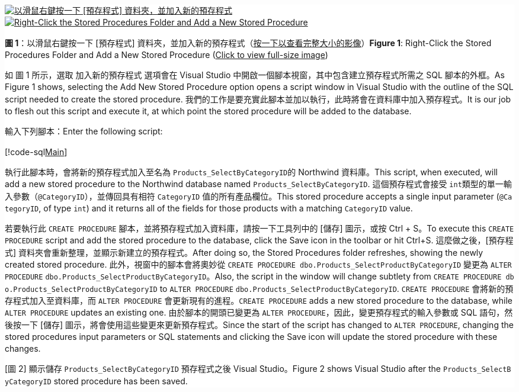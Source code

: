 <span data-ttu-id="56ce2-127">[![以滑鼠右鍵按一下 [預存程式] 資料夾，並加入新的預存程式](using-existing-stored-procedures-for-the-typed-dataset-s-tableadapters-cs/_static/image2.png)](using-existing-stored-procedures-for-the-typed-dataset-s-tableadapters-cs/_static/image1.png)</span><span class="sxs-lookup"><span data-stu-id="56ce2-127">[![Right-Click the Stored Procedures Folder and Add a New Stored Procedure](using-existing-stored-procedures-for-the-typed-dataset-s-tableadapters-cs/_static/image2.png)](using-existing-stored-procedures-for-the-typed-dataset-s-tableadapters-cs/_static/image1.png)</span></span>

<span data-ttu-id="56ce2-128">**圖 1**：以滑鼠右鍵按一下 [預存程式] 資料夾，並加入新的預存程式（[按一下以查看完整大小的影像](using-existing-stored-procedures-for-the-typed-dataset-s-tableadapters-cs/_static/image3.png)）</span><span class="sxs-lookup"><span data-stu-id="56ce2-128">**Figure 1**: Right-Click the Stored Procedures Folder and Add a New Stored Procedure ([Click to view full-size image](using-existing-stored-procedures-for-the-typed-dataset-s-tableadapters-cs/_static/image3.png))</span></span>

<span data-ttu-id="56ce2-129">如 圖 1 所示，選取 加入新的預存程式 選項會在 Visual Studio 中開啟一個腳本視窗，其中包含建立預存程式所需之 SQL 腳本的外框。</span><span class="sxs-lookup"><span data-stu-id="56ce2-129">As Figure 1 shows, selecting the Add New Stored Procedure option opens a script window in Visual Studio with the outline of the SQL script needed to create the stored procedure.</span></span> <span data-ttu-id="56ce2-130">我們的工作是要充實此腳本並加以執行，此時將會在資料庫中加入預存程式。</span><span class="sxs-lookup"><span data-stu-id="56ce2-130">It is our job to flesh out this script and execute it, at which point the stored procedure will be added to the database.</span></span>

<span data-ttu-id="56ce2-131">輸入下列腳本：</span><span class="sxs-lookup"><span data-stu-id="56ce2-131">Enter the following script:</span></span>

[!code-sql[Main](using-existing-stored-procedures-for-the-typed-dataset-s-tableadapters-cs/samples/sample1.sql)]

<span data-ttu-id="56ce2-132">執行此腳本時，會將新的預存程式加入至名為 `Products_SelectByCategoryID`的 Northwind 資料庫。</span><span class="sxs-lookup"><span data-stu-id="56ce2-132">This script, when executed, will add a new stored procedure to the Northwind database named `Products_SelectByCategoryID`.</span></span> <span data-ttu-id="56ce2-133">這個預存程式會接受 `int`類型的單一輸入參數（`@CategoryID`），並傳回具有相符 `CategoryID` 值的所有產品欄位。</span><span class="sxs-lookup"><span data-stu-id="56ce2-133">This stored procedure accepts a single input parameter (`@CategoryID`, of type `int`) and it returns all of the fields for those products with a matching `CategoryID` value.</span></span>

<span data-ttu-id="56ce2-134">若要執行此 `CREATE PROCEDURE` 腳本，並將預存程式加入資料庫，請按一下工具列中的 [儲存] 圖示，或按 Ctrl + S。</span><span class="sxs-lookup"><span data-stu-id="56ce2-134">To execute this `CREATE PROCEDURE` script and add the stored procedure to the database, click the Save icon in the toolbar or hit Ctrl+S.</span></span> <span data-ttu-id="56ce2-135">這麼做之後，[預存程式] 資料夾會重新整理，並顯示新建立的預存程式。</span><span class="sxs-lookup"><span data-stu-id="56ce2-135">After doing so, the Stored Procedures folder refreshes, showing the newly created stored procedure.</span></span> <span data-ttu-id="56ce2-136">此外，視窗中的腳本會將奧妙從 `CREATE PROCEDURE dbo.Products_SelectProductByCategoryID` 變更為 `ALTER PROCEDURE` `dbo.Products_SelectProductByCategoryID`。</span><span class="sxs-lookup"><span data-stu-id="56ce2-136">Also, the script in the window will change subtlety from `CREATE PROCEDURE dbo.Products_SelectProductByCategoryID` to `ALTER PROCEDURE` `dbo.Products_SelectProductByCategoryID`.</span></span> <span data-ttu-id="56ce2-137">`CREATE PROCEDURE` 會將新的預存程式加入至資料庫，而 `ALTER PROCEDURE` 會更新現有的進程。</span><span class="sxs-lookup"><span data-stu-id="56ce2-137">`CREATE PROCEDURE` adds a new stored procedure to the database, while `ALTER PROCEDURE` updates an existing one.</span></span> <span data-ttu-id="56ce2-138">由於腳本的開頭已變更為 `ALTER PROCEDURE`，因此，變更預存程式的輸入參數或 SQL 語句，然後按一下 [儲存] 圖示，將會使用這些變更來更新預存程式。</span><span class="sxs-lookup"><span data-stu-id="56ce2-138">Since the start of the script has changed to `ALTER PROCEDURE`, changing the stored procedures input parameters or SQL statements and clicking the Save icon will update the stored procedure with these changes.</span></span>

<span data-ttu-id="56ce2-139">[圖 2] 顯示儲存 `Products_SelectByCategoryID` 預存程式之後 Visual Studio。</span><span class="sxs-lookup"><span data-stu-id="56ce2-139">Figure 2 shows Visual Studio after the `Products_SelectByCategoryID` stored procedure has been saved.</span></span>
